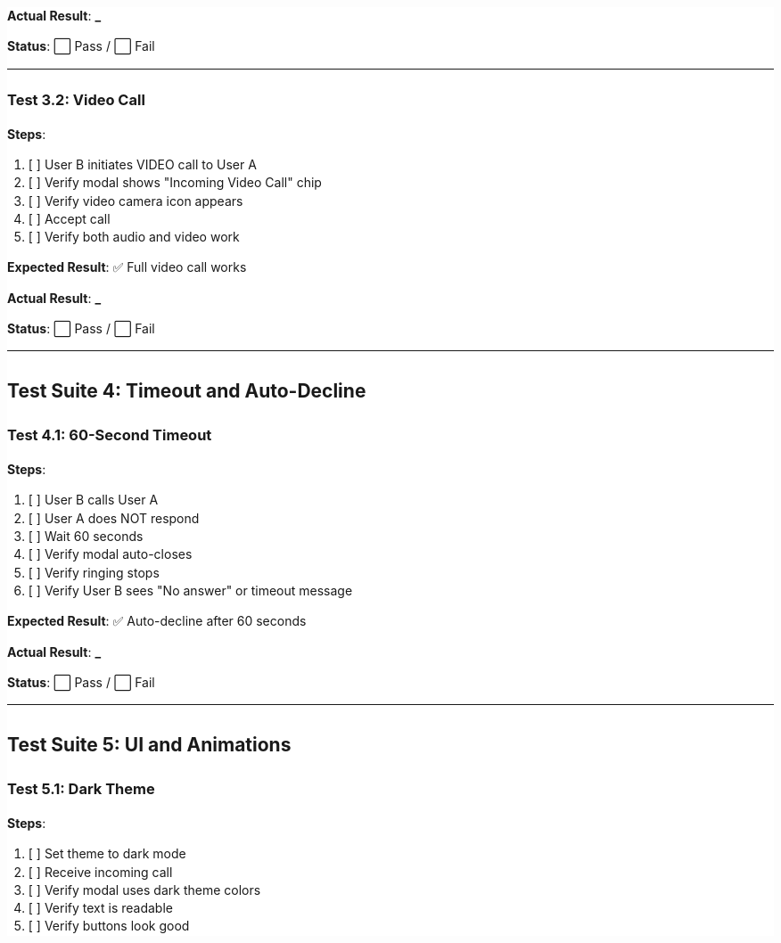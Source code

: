 **Actual Result**: **********\_**********

**Status**: ⬜ Pass / ⬜ Fail

---

### Test 3.2: Video Call

**Steps**:

1. [ ] User B initiates VIDEO call to User A
2. [ ] Verify modal shows "Incoming Video Call" chip
3. [ ] Verify video camera icon appears
4. [ ] Accept call
5. [ ] Verify both audio and video work

**Expected Result**: ✅ Full video call works

**Actual Result**: **********\_**********

**Status**: ⬜ Pass / ⬜ Fail

---

## Test Suite 4: Timeout and Auto-Decline

### Test 4.1: 60-Second Timeout

**Steps**:

1. [ ] User B calls User A
2. [ ] User A does NOT respond
3. [ ] Wait 60 seconds
4. [ ] Verify modal auto-closes
5. [ ] Verify ringing stops
6. [ ] Verify User B sees "No answer" or timeout message

**Expected Result**: ✅ Auto-decline after 60 seconds

**Actual Result**: **********\_**********

**Status**: ⬜ Pass / ⬜ Fail

---

## Test Suite 5: UI and Animations

### Test 5.1: Dark Theme

**Steps**:

1. [ ] Set theme to dark mode
2. [ ] Receive incoming call
3. [ ] Verify modal uses dark theme colors
4. [ ] Verify text is readable
5. [ ] Verify buttons look good
